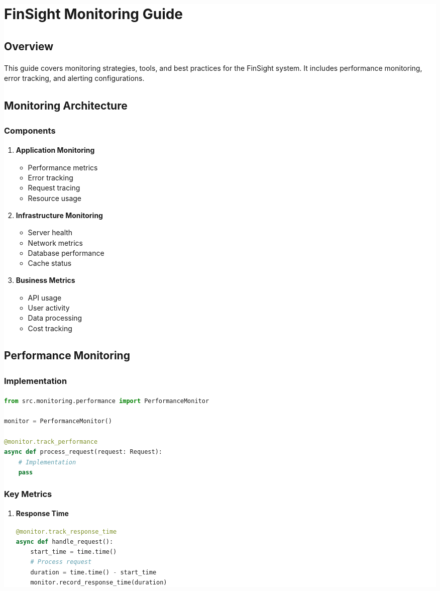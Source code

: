 # FinSight Monitoring Guide

## Overview

This guide covers monitoring strategies, tools, and best practices for the FinSight system. It includes performance monitoring, error tracking, and alerting configurations.

## Monitoring Architecture

### Components

1. **Application Monitoring**
   - Performance metrics
   - Error tracking
   - Request tracing
   - Resource usage

2. **Infrastructure Monitoring**
   - Server health
   - Network metrics
   - Database performance
   - Cache status

3. **Business Metrics**
   - API usage
   - User activity
   - Data processing
   - Cost tracking

## Performance Monitoring

### Implementation

```python
from src.monitoring.performance import PerformanceMonitor

monitor = PerformanceMonitor()

@monitor.track_performance
async def process_request(request: Request):
    # Implementation
    pass
```

### Key Metrics

1. **Response Time**
   ```python
   @monitor.track_response_time
   async def handle_request():
       start_time = time.time()
       # Process request
       duration = time.time() - start_time
       monitor.record_response_time(duration)
   ```
